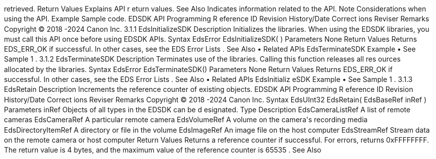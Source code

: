 retrieved.
Return Values
Explains API r eturn values.
See Also
Indicates information related to the API.
Note
Considerations when using the API.
Example
Sample code.
EDSDK API Programming R eference ID
Revision History/Date Correct ions Reviser Remarks
Copyright © 2018 -2024 Canon Inc.
3.1.1 EdsInitializeSDK
Description
Initializes the libraries.
When using the EDSDK libraries, you must call this API once before using EDSDK APIs.
Syntax
EdsError EdsInitializeSDK( )
Parameters
None
Return Values
Returns EDS_ERR_OK if successful. In other cases, see the EDS Error Lists .
See Also
• Related APIs
EdsTerminateSDK
Example
• See Sample 1 .
3.1.2 EdsTerminateSDK
Description
Terminates use of the libraries.
Calling this function releases all res ources allocated by the libraries.
Syntax
EdsError EdsTerminateSDK()
Parameters
None
Return Values
Returns EDS_ERR_OK if successful. In other cases, see the EDS Error Lists .
See Also
• Related APIs
EdsInitializ eSDK
Example
• See Sample 1 .
3.1.3 EdsRetain
Description
Increments the reference counter of existing objects.
EDSDK API Programming R eference ID
Revision History/Date Correct ions Reviser Remarks
Copyright © 2018 -2024 Canon Inc.
Syntax
EdsUInt32 EdsRetain( EdsBaseRef inRef )
Parameters
inRef
Objects of all types in the EDSDK can be d esignated.
Type Description
EdsCameraListRef A list of remote cameras
EdsCameraRef A particular remote camera
EdsVolumeRef A volume on the camera's recording media
EdsDirectoryItemRef A directory or file in the volume
EdsImageRef An image file on the host computer
EdsStreamRef Stream data on the remote camera or host computer
Return Values
Returns a reference counter if successful. For errors, returns 0xFFFFFFFF.
The return value is 4 bytes, and the maximum value of the reference counter is 65535 .
See Also